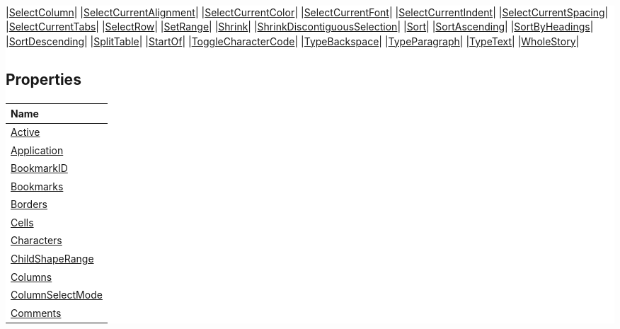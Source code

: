 |[SelectColumn](a8e742df-0a8e-739d-e71a-da2536b6abec.md)|
|[SelectCurrentAlignment](89d76005-c75a-7548-c1da-da292183d5ab.md)|
|[SelectCurrentColor](f7d23b80-7e1a-40a5-b292-820c3db500a6.md)|
|[SelectCurrentFont](66539ab3-280f-40a5-1fc0-1507b66d50fd.md)|
|[SelectCurrentIndent](3a71080e-935c-fc3c-40b9-e82acf9d28cc.md)|
|[SelectCurrentSpacing](1a49caa6-d261-e9d7-9d64-c564c30a7e29.md)|
|[SelectCurrentTabs](38b0ba64-eedc-9ef5-5622-5499b50bbd3e.md)|
|[SelectRow](0d821d49-2829-2469-4742-0355440e4775.md)|
|[SetRange](232a681e-4205-05ae-f442-9dc1a2df96f1.md)|
|[Shrink](ed364c95-3b9d-44dc-b120-db23aedfeaed.md)|
|[ShrinkDiscontiguousSelection](ce703cb4-8a20-b59d-ccf7-c0c93327a9ca.md)|
|[Sort](3f29f6bf-a6b4-1638-b078-f61a4f36c17e.md)|
|[SortAscending](8092fdac-b89c-9a6e-1151-9611f69d0dc4.md)|
|[SortByHeadings](fc38c337-b658-7b8d-2191-2ee98a93b48e.md)|
|[SortDescending](057461e9-d8f8-7d9b-c985-c634dd8bef6a.md)|
|[SplitTable](5d68a031-1927-ae5c-de11-963bca9c1d2c.md)|
|[StartOf](570df152-3579-d7a6-f555-86c9da229e1b.md)|
|[ToggleCharacterCode](e59774bc-cdd5-577b-8175-f988a18c0538.md)|
|[TypeBackspace](479f2e0e-06d6-cd62-dc3e-09a5fafafbfa.md)|
|[TypeParagraph](e866733b-4800-8e2c-7026-4e9603ccf585.md)|
|[TypeText](fb8e58cc-0c49-0efa-d60a-8be6c3d4435c.md)|
|[WholeStory](ecd50a78-ecbd-75a9-2565-31d7e6ac449a.md)|

## Properties



|**Name**|
|:-----|
|[Active](a279837e-8ae7-24ec-71f0-de82c5a33ad8.md)|
|[Application](20834ace-7239-718f-cb5c-c017576216c5.md)|
|[BookmarkID](f48d317c-b5ed-ff0e-4a22-13b68aa10be1.md)|
|[Bookmarks](32e25786-512a-5bee-4ba6-42c801b49176.md)|
|[Borders](2e70c7be-c7dc-db59-0a99-a11770ffc220.md)|
|[Cells](4b808b86-42ba-ccb4-b19a-87b134df3b79.md)|
|[Characters](605c0fc5-f5b9-6782-9fdd-54589040d243.md)|
|[ChildShapeRange](1b7c1010-19e1-e849-0040-70e231aac133.md)|
|[Columns](444726a7-0bbe-8d66-b3ca-113af074e673.md)|
|[ColumnSelectMode](de146d32-63aa-3a17-6eeb-32cccf3f8bfd.md)|
|[Comments](8f6fda0e-7070-eb42-3e1b-3a2a0654b330.md)|